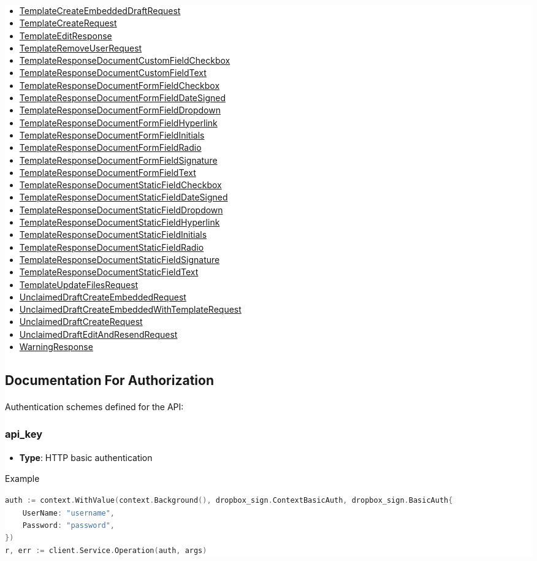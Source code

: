  - [TemplateCreateEmbeddedDraftRequest](docs/TemplateCreateEmbeddedDraftRequest.md)
 - [TemplateCreateRequest](docs/TemplateCreateRequest.md)
 - [TemplateEditResponse](docs/TemplateEditResponse.md)
 - [TemplateRemoveUserRequest](docs/TemplateRemoveUserRequest.md)
 - [TemplateResponseDocumentCustomFieldCheckbox](docs/TemplateResponseDocumentCustomFieldCheckbox.md)
 - [TemplateResponseDocumentCustomFieldText](docs/TemplateResponseDocumentCustomFieldText.md)
 - [TemplateResponseDocumentFormFieldCheckbox](docs/TemplateResponseDocumentFormFieldCheckbox.md)
 - [TemplateResponseDocumentFormFieldDateSigned](docs/TemplateResponseDocumentFormFieldDateSigned.md)
 - [TemplateResponseDocumentFormFieldDropdown](docs/TemplateResponseDocumentFormFieldDropdown.md)
 - [TemplateResponseDocumentFormFieldHyperlink](docs/TemplateResponseDocumentFormFieldHyperlink.md)
 - [TemplateResponseDocumentFormFieldInitials](docs/TemplateResponseDocumentFormFieldInitials.md)
 - [TemplateResponseDocumentFormFieldRadio](docs/TemplateResponseDocumentFormFieldRadio.md)
 - [TemplateResponseDocumentFormFieldSignature](docs/TemplateResponseDocumentFormFieldSignature.md)
 - [TemplateResponseDocumentFormFieldText](docs/TemplateResponseDocumentFormFieldText.md)
 - [TemplateResponseDocumentStaticFieldCheckbox](docs/TemplateResponseDocumentStaticFieldCheckbox.md)
 - [TemplateResponseDocumentStaticFieldDateSigned](docs/TemplateResponseDocumentStaticFieldDateSigned.md)
 - [TemplateResponseDocumentStaticFieldDropdown](docs/TemplateResponseDocumentStaticFieldDropdown.md)
 - [TemplateResponseDocumentStaticFieldHyperlink](docs/TemplateResponseDocumentStaticFieldHyperlink.md)
 - [TemplateResponseDocumentStaticFieldInitials](docs/TemplateResponseDocumentStaticFieldInitials.md)
 - [TemplateResponseDocumentStaticFieldRadio](docs/TemplateResponseDocumentStaticFieldRadio.md)
 - [TemplateResponseDocumentStaticFieldSignature](docs/TemplateResponseDocumentStaticFieldSignature.md)
 - [TemplateResponseDocumentStaticFieldText](docs/TemplateResponseDocumentStaticFieldText.md)
 - [TemplateUpdateFilesRequest](docs/TemplateUpdateFilesRequest.md)
 - [UnclaimedDraftCreateEmbeddedRequest](docs/UnclaimedDraftCreateEmbeddedRequest.md)
 - [UnclaimedDraftCreateEmbeddedWithTemplateRequest](docs/UnclaimedDraftCreateEmbeddedWithTemplateRequest.md)
 - [UnclaimedDraftCreateRequest](docs/UnclaimedDraftCreateRequest.md)
 - [UnclaimedDraftEditAndResendRequest](docs/UnclaimedDraftEditAndResendRequest.md)
 - [WarningResponse](docs/WarningResponse.md)


## Documentation For Authorization


Authentication schemes defined for the API:
### api_key

- **Type**: HTTP basic authentication

Example

```go
auth := context.WithValue(context.Background(), dropbox_sign.ContextBasicAuth, dropbox_sign.BasicAuth{
	UserName: "username",
	Password: "password",
})
r, err := client.Service.Operation(auth, args)
```
